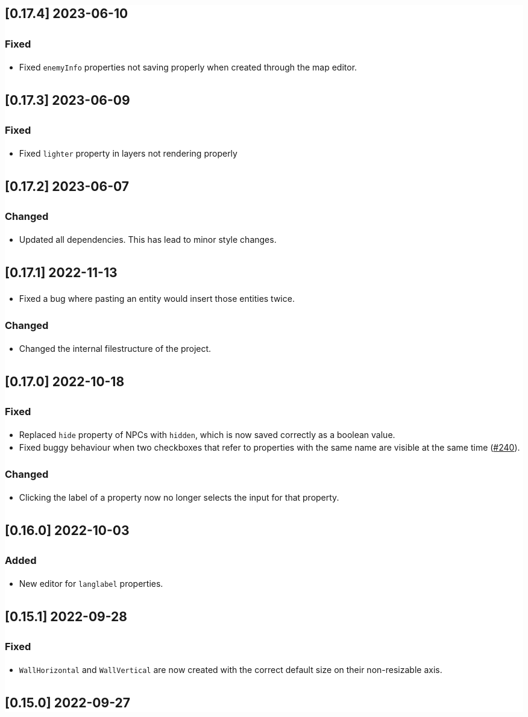 ## [0.17.4] 2023-06-10

### Fixed
- Fixed `enemyInfo` properties not saving properly when created through the map editor.

## [0.17.3] 2023-06-09

### Fixed
- Fixed `lighter` property in layers not rendering properly

## [0.17.2] 2023-06-07

### Changed
- Updated all dependencies. This has lead to minor style changes.

## [0.17.1] 2022-11-13
- Fixed a bug where pasting an entity would insert those entities twice.

### Changed
- Changed the internal filestructure of the project.

## [0.17.0] 2022-10-18

### Fixed
- Replaced `hide` property of NPCs with `hidden`, which is now saved correctly as a boolean value.
- Fixed buggy behaviour when two checkboxes that refer to properties with the same name are visible at the same time ([#240](https://github.com/CCDirectLink/crosscode-map-editor/issues/240)).

### Changed
- Clicking the label of a property now no longer selects the input for that property.

## [0.16.0] 2022-10-03

### Added
- New editor for `langlabel` properties.

## [0.15.1] 2022-09-28

### Fixed
- `WallHorizontal` and `WallVertical` are now created with the correct default size on their non-resizable axis.

## [0.15.0] 2022-09-27
